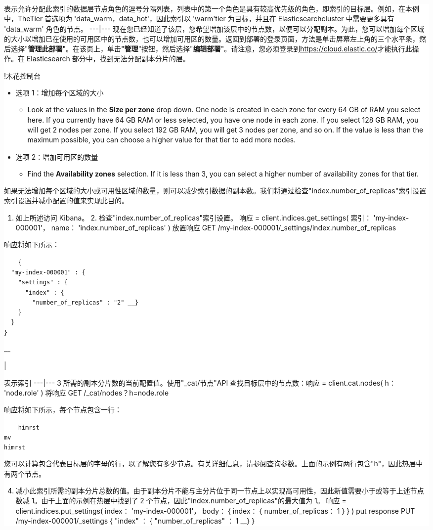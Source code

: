 表示允许分配此索引的数据层节点角色的逗号分隔列表，列表中的第一个角色是具有较高优先级的角色，即索引的目标层。例如，在本例中，TheTier 首选项为 'data_warm，data_hot'，因此索引以 'warm'tier 为目标，并且在 Elasticsearchcluster 中需要更多具有 'data_warm' 角色的节点。   ---|--- 现在您已经知道了该层，您希望增加该层中的节点数，以便可以分配副本。为此，您可以增加每个区域的大小以增加已在使用的可用区中的节点数，也可以增加可用区的数量。返回到部署的登录页面，方法是单击屏幕左上角的三个水平条，然后选择"**管理此部署**"。在该页上，单击"**管理**"按钮，然后选择"**编辑部署**"。请注意，您必须登录到<https://cloud.elastic.co/>才能执行此操作。在 Elasticsearch 部分中，找到无法分配副本分片的层。

!木花控制台

* 选项 1：增加每个区域的大小

    * Look at the values in the **Size per zone** drop down. One node is created in each zone for every 64 GB of RAM you select here. If you currently have 64 GB RAM or less selected, you have one node in each zone. If you select 128 GB RAM, you will get 2 nodes per zone. If you select 192 GB RAM, you will get 3 nodes per zone, and so on. If the value is less than the maximum possible, you can choose a higher value for that tier to add more nodes. 

* 选项 2：增加可用区的数量

    * Find the **Availability zones** selection. If it is less than 3, you can select a higher number of availability zones for that tier. 

如果无法增加每个区域的大小或可用性区域的数量，则可以减少索引数据的副本数。我们将通过检查"index.number_of_replicas"索引设置索引设置并减小配置的值来实现此目的。

1. 如上所述访问 Kibana。  2. 检查"index.number_of_replicas"索引设置。           响应 = client.indices.get_settings( 索引： 'my-index-000001'， name： 'index.number_of_replicas' ) 放置响应 GET /my-index-000001/_settings/index.number_of_replicas

响应将如下所示：

    
        {
      "my-index-000001" : {
        "settings" : {
          "index" : {
            "number_of_replicas" : "2" __}
        }
      }
    }

__

|

表示索引 ---|--- 3 所需的副本分片数的当前配置值。使用"_cat/节点"API 查找目标层中的节点数：响应 = client.cat.nodes( h： 'node.role' ) 将响应 GET /_cat/nodes？h=node.role

响应将如下所示，每个节点包含一行：

    
        himrst
    mv
    himrst

您可以计算包含代表目标层的字母的行，以了解您有多少节点。有关详细信息，请参阅查询参数。上面的示例有两行包含"h"，因此热层中有两个节点。

4. 减小此索引所需的副本分片总数的值。由于副本分片不能与主分片位于同一节点上以实现高可用性，因此新值需要小于或等于上述节点数减 1。由于上面的示例在热层中找到了 2 个节点，因此"index.number_of_replicas"的最大值为 1。           响应 = client.indices.put_settings( index： 'my-index-000001'， body： { index： { number_of_replicas： 1 } } ) put response PUT /my-index-000001/_settings { "index" ： { "number_of_replicas" ： 1 __} }
